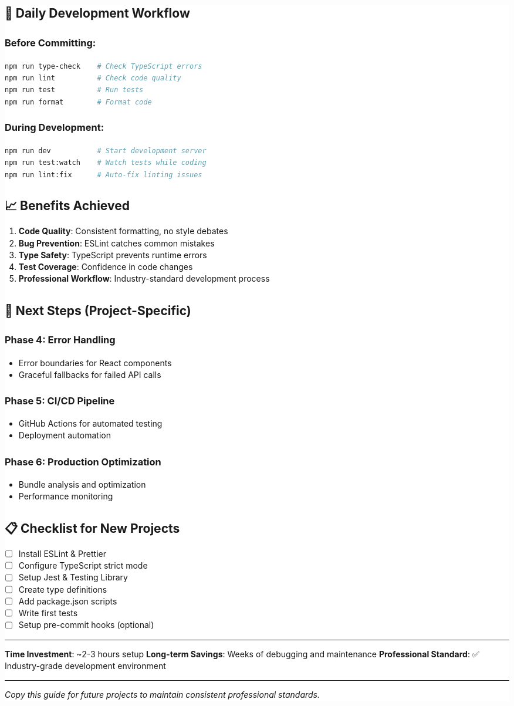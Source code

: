 ## 🔧 **Daily Development Workflow**

### Before Committing:
```bash
npm run type-check    # Check TypeScript errors
npm run lint          # Check code quality
npm run test          # Run tests
npm run format        # Format code
```

### During Development:
```bash
npm run dev           # Start development server
npm run test:watch    # Watch tests while coding
npm run lint:fix      # Auto-fix linting issues
```

## 📈 **Benefits Achieved**

1. **Code Quality**: Consistent formatting, no style debates
2. **Bug Prevention**: ESLint catches common mistakes
3. **Type Safety**: TypeScript prevents runtime errors
4. **Test Coverage**: Confidence in code changes
5. **Professional Workflow**: Industry-standard development process

## 🚀 **Next Steps (Project-Specific)**

### Phase 4: Error Handling
- Error boundaries for React components
- Graceful fallbacks for failed API calls

### Phase 5: CI/CD Pipeline
- GitHub Actions for automated testing
- Deployment automation

### Phase 6: Production Optimization
- Bundle analysis and optimization
- Performance monitoring

## 📋 **Checklist for New Projects**

- [ ] Install ESLint & Prettier
- [ ] Configure TypeScript strict mode
- [ ] Setup Jest & Testing Library
- [ ] Create type definitions
- [ ] Add package.json scripts
- [ ] Write first tests
- [ ] Setup pre-commit hooks (optional)

---

**Time Investment**: ~2-3 hours setup
**Long-term Savings**: Weeks of debugging and maintenance
**Professional Standard**: ✅ Industry-grade development environment

---

*Copy this guide for future projects to maintain consistent professional standards.*

